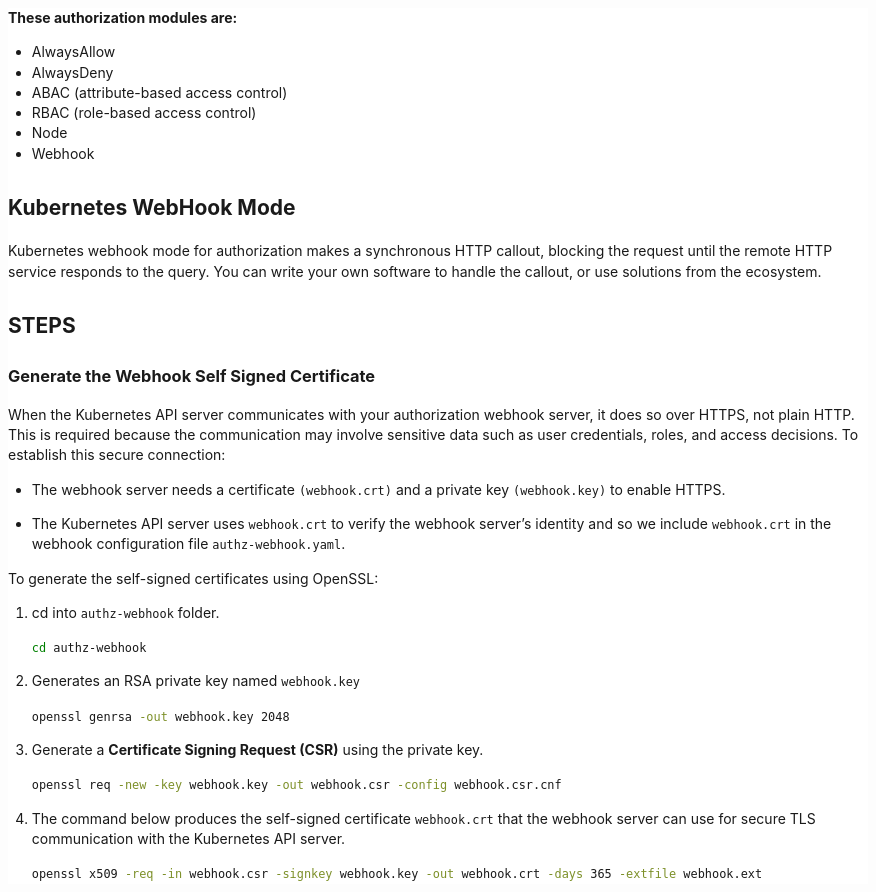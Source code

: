 **These authorization modules are:**

- AlwaysAllow
- AlwaysDeny
- ABAC (attribute-based access control)
- RBAC (role-based access control)
- Node
- Webhook

## Kubernetes WebHook Mode

Kubernetes webhook mode for authorization makes a synchronous HTTP callout, blocking the request until the remote HTTP service responds to the query. You can write your own software to handle the callout, or use solutions from the ecosystem.

## STEPS

### Generate the Webhook Self Signed Certificate

When the Kubernetes API server communicates with your authorization webhook server, it does so over HTTPS, not plain HTTP. This is required because the communication may involve sensitive data such as user credentials, roles, and access decisions. To establish this secure connection:

- The webhook server needs a certificate `(webhook.crt)` and a private key `(webhook.key)` to enable HTTPS.

- The Kubernetes API server uses `webhook.crt` to verify the webhook server’s identity and so we include `webhook.crt` in the webhook configuration file `authz-webhook.yaml`.

To generate the self-signed certificates using OpenSSL:

1. cd into `authz-webhook` folder.

    ```sh
    cd authz-webhook
    ```

2. Generates an RSA private key named `webhook.key`

    ```sh
    openssl genrsa -out webhook.key 2048
    ```

3. Generate a **Certificate Signing Request (CSR)** using the private key.

    ```sh
    openssl req -new -key webhook.key -out webhook.csr -config webhook.csr.cnf
    ```

4. The command below produces the self-signed certificate `webhook.crt` that the webhook server can use for secure TLS communication with the Kubernetes API server.

    ```sh
    openssl x509 -req -in webhook.csr -signkey webhook.key -out webhook.crt -days 365 -extfile webhook.ext
    ```
